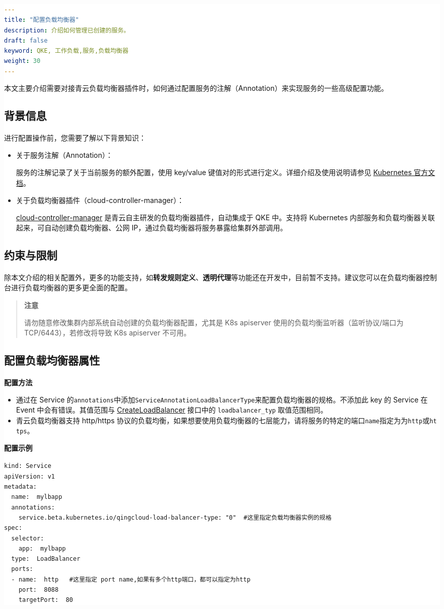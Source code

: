 ```yaml
---
title: "配置负载均衡器"
description: 介绍如何管理已创建的服务。
draft: false
keyword: QKE, 工作负载,服务,负载均衡器
weight: 30
---
```


本文主要介绍需要对接青云负载均衡器插件时，如何通过配置服务的注解（Annotation）来实现服务的一些高级配置功能。

## 背景信息

进行配置操作前，您需要了解以下背景知识：

- 关于服务注解（Annotation）：

  服务的注解记录了关于当前服务的额外配置，使用 key/value 键值对的形式进行定义。详细介绍及使用说明请参见 [Kubernetes 官方文档](https://kubernetes.io/zh-cn/docs/concepts/overview/working-with-objects/annotations/)。

- 关于负载均衡器插件（cloud-controller-manager）：

  [cloud-controller-manager](https://github.com/yunify/qingcloud-cloud-controller-manager) 是青云自主研发的负载均衡器插件，自动集成于 QKE 中。支持将 Kubernetes 内部服务和负载均衡器关联起来，可自动创建负载均衡器、公网 IP，通过负载均衡器将服务暴露给集群外部调用。

## 约束与限制

除本文介绍的相关配置外，更多的功能支持，如**转发规则定义**、**透明代理**等功能还在开发中，目前暂不支持。建议您可以在负载均衡器控制台进行负载均衡器的更多更全面的配置。

> **注意**
>
> 请勿随意修改集群内部系统自动创建的负载均衡器配置，尤其是 K8s apiserver 使用的负载均衡监听器（监听协议/端口为 TCP/6443），若修改将导致 K8s apiserver 不可用。

## 配置负载均衡器属性

 **配置方法**

- 通过在 Service 的`annotations`中添加`ServiceAnnotationLoadBalancerType`来配置负载均衡器的规格。不添加此 key 的 Service 在 Event 中会有错误。其值范围与 [CreateLoadBalancer](/network/loadbalancer/api/loadbanlancer/create_lb/) 接口中的 `loadbalancer_typ` 取值范围相同。
- 青云负载均衡器支持 http/https 协议的负载均衡，如果想要使用负载均衡器的七层能力，请将服务的特定的端口`name`指定为为`http`或`https`。

**配置示例**

```
kind: Service
apiVersion: v1
metadata:
  name:  mylbapp
  annotations:
    service.beta.kubernetes.io/qingcloud-load-balancer-type: "0"  #这里指定负载均衡器实例的规格
spec:
  selector:
    app:  mylbapp
  type:  LoadBalancer 
  ports:
  - name:  http   #这里指定 port name,如果有多个http端口，都可以指定为http
    port:  8088
    targetPort:  80
```
